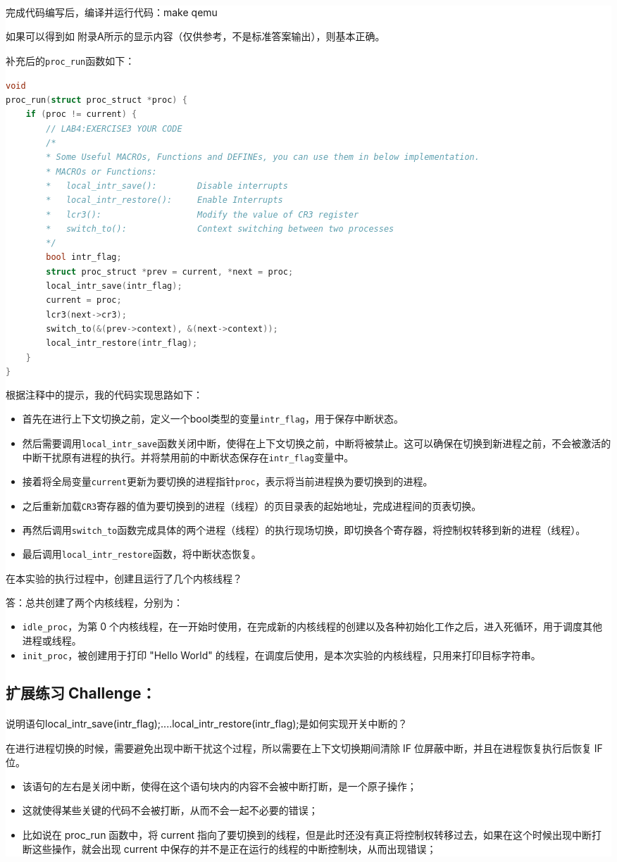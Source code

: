 完成代码编写后，编译并运行代码：make qemu

如果可以得到如 附录A所示的显示内容（仅供参考，不是标准答案输出），则基本正确。

补充后的`proc_run`函数如下：
```c
void
proc_run(struct proc_struct *proc) {
    if (proc != current) {
        // LAB4:EXERCISE3 YOUR CODE
        /*
        * Some Useful MACROs, Functions and DEFINEs, you can use them in below implementation.
        * MACROs or Functions:
        *   local_intr_save():        Disable interrupts
        *   local_intr_restore():     Enable Interrupts
        *   lcr3():                   Modify the value of CR3 register
        *   switch_to():              Context switching between two processes
        */
        bool intr_flag;
        struct proc_struct *prev = current, *next = proc;
        local_intr_save(intr_flag);
        current = proc;
        lcr3(next->cr3);
        switch_to(&(prev->context), &(next->context));
        local_intr_restore(intr_flag);
    }
}
```
根据注释中的提示，我的代码实现思路如下：
- 首先在进行上下文切换之前，定义一个bool类型的变量`intr_flag`，用于保存中断状态。

- 然后需要调用`local_intr_save`函数关闭中断，使得在上下文切换之前，中断将被禁止。这可以确保在切换到新进程之前，不会被激活的中断干扰原有进程的执行。并将禁用前的中断状态保存在`intr_flag`变量中。

- 接着将全局变量`current`更新为要切换的进程指针`proc`，表示将当前进程换为要切换到的进程。

- 之后重新加载`CR3`寄存器的值为要切换到的进程（线程）的页目录表的起始地址，完成进程间的页表切换。

- 再然后调用`switch_to`函数完成具体的两个进程（线程）的执行现场切换，即切换各个寄存器，将控制权转移到新的进程（线程）。

- 最后调用`local_intr_restore`函数，将中断状态恢复。

在本实验的执行过程中，创建且运行了几个内核线程？

答：总共创建了两个内核线程，分别为：

- `idle_proc`，为第 0 个内核线程，在一开始时使用，在完成新的内核线程的创建以及各种初始化工作之后，进入死循环，用于调度其他进程或线程。
- `init_proc`，被创建用于打印 "Hello World" 的线程，在调度后使用，是本次实验的内核线程，只用来打印目标字符串。
## 扩展练习 Challenge：
说明语句local_intr_save(intr_flag);....local_intr_restore(intr_flag);是如何实现开关中断的？

在进行进程切换的时候，需要避免出现中断干扰这个过程，所以需要在上下文切换期间清除 IF 位屏蔽中断，并且在进程恢复执行后恢复 IF 位。

- 该语句的左右是关闭中断，使得在这个语句块内的内容不会被中断打断，是一个原子操作；

- 这就使得某些关键的代码不会被打断，从而不会一起不必要的错误；

- 比如说在 proc_run 函数中，将 current 指向了要切换到的线程，但是此时还没有真正将控制权转移过去，如果在这个时候出现中断打断这些操作，就会出现 current 中保存的并不是正在运行的线程的中断控制块，从而出现错误；